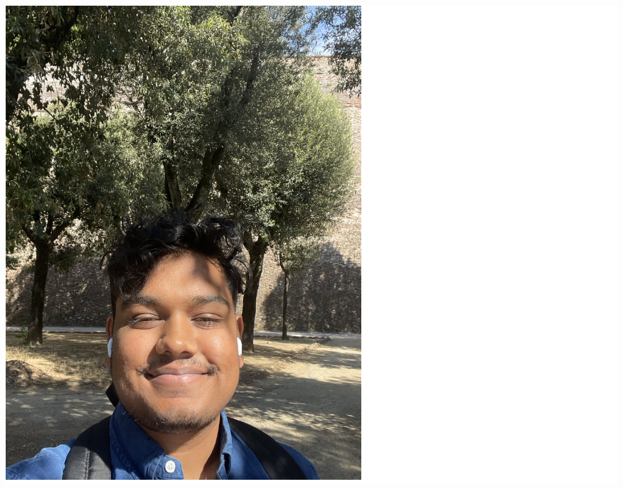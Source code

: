 <img src="/gallery/archive/2022-June-Rome/msg38503476-422981.jpg" alt="picture" class="center" width="500"/>
